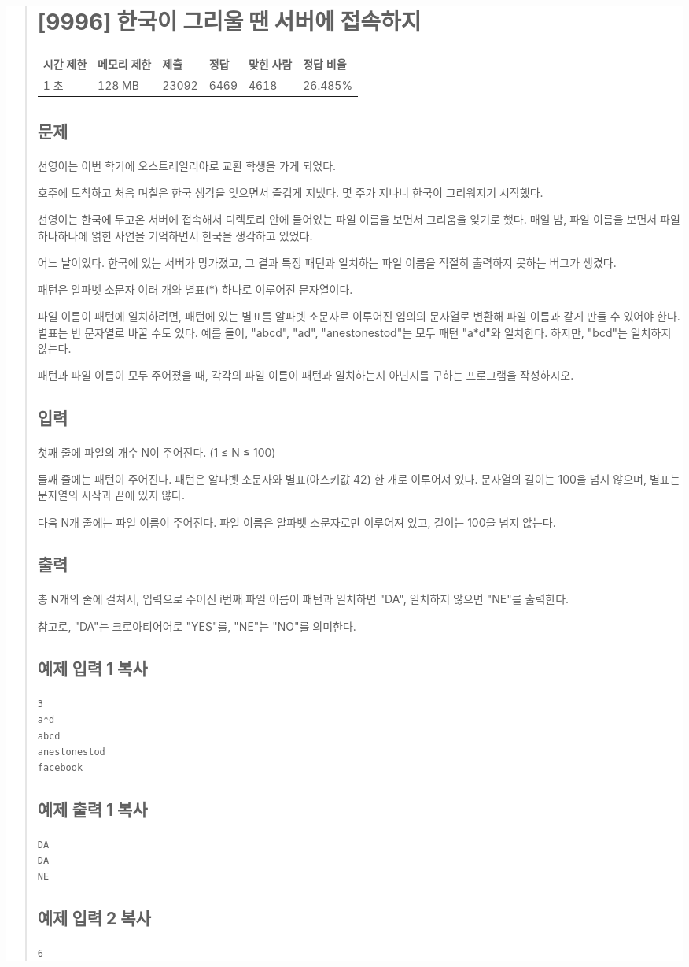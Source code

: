 

# 

> # [9996] 한국이 그리울 땐 서버에 접속하지
>
> | 시간 제한 | 메모리 제한 | 제출  | 정답 | 맞힌 사람 | 정답 비율 |
> | :-------- | :---------- | :---- | :--- | :-------- | :-------- |
> | 1 초      | 128 MB      | 23092 | 6469 | 4618      | 26.485%   |
>
> ## 문제
>
> 선영이는 이번 학기에 오스트레일리아로 교환 학생을 가게 되었다. 
>
> 호주에 도착하고 처음 며칠은 한국 생각을 잊으면서 즐겁게 지냈다. 몇 주가 지나니 한국이 그리워지기 시작했다. 
>
> 선영이는 한국에 두고온 서버에 접속해서 디렉토리 안에 들어있는 파일 이름을 보면서 그리움을 잊기로 했다. 매일 밤, 파일 이름을 보면서 파일 하나하나에 얽힌 사연을 기억하면서 한국을 생각하고 있었다.
>
> 어느 날이었다. 한국에 있는 서버가 망가졌고, 그 결과 특정 패턴과 일치하는 파일 이름을 적절히 출력하지 못하는 버그가 생겼다.
>
> 패턴은 알파벳 소문자 여러 개와 별표(*) 하나로 이루어진 문자열이다.
>
> 파일 이름이 패턴에 일치하려면, 패턴에 있는 별표를 알파벳 소문자로 이루어진 임의의 문자열로 변환해 파일 이름과 같게 만들 수 있어야 한다. 별표는 빈 문자열로 바꿀 수도 있다. 예를 들어, "abcd", "ad", "anestonestod"는 모두 패턴 "a*d"와 일치한다. 하지만, "bcd"는 일치하지 않는다.
>
> 패턴과 파일 이름이 모두 주어졌을 때, 각각의 파일 이름이 패턴과 일치하는지 아닌지를 구하는 프로그램을 작성하시오.
>
> ## 입력
>
> 첫째 줄에 파일의 개수 N이 주어진다. (1 ≤ N ≤ 100)
>
> 둘째 줄에는 패턴이 주어진다. 패턴은 알파벳 소문자와 별표(아스키값 42) 한 개로 이루어져 있다. 문자열의 길이는 100을 넘지 않으며, 별표는 문자열의 시작과 끝에 있지 않다.
>
> 다음 N개 줄에는 파일 이름이 주어진다. 파일 이름은 알파벳 소문자로만 이루어져 있고, 길이는 100을 넘지 않는다.
>
> ## 출력
>
> 총 N개의 줄에 걸쳐서, 입력으로 주어진 i번째 파일 이름이 패턴과 일치하면 "DA", 일치하지 않으면 "NE"를 출력한다.
>
> 참고로, "DA"는 크로아티어어로 "YES"를, "NE"는 "NO"를 의미한다.
>
> ## 예제 입력 1 복사
>
> ```
> 3
> a*d
> abcd
> anestonestod
> facebook
> ```
>
> ## 예제 출력 1 복사
>
> ```
> DA
> DA
> NE
> ```
>
> ## 예제 입력 2 복사
>
> ```
> 6